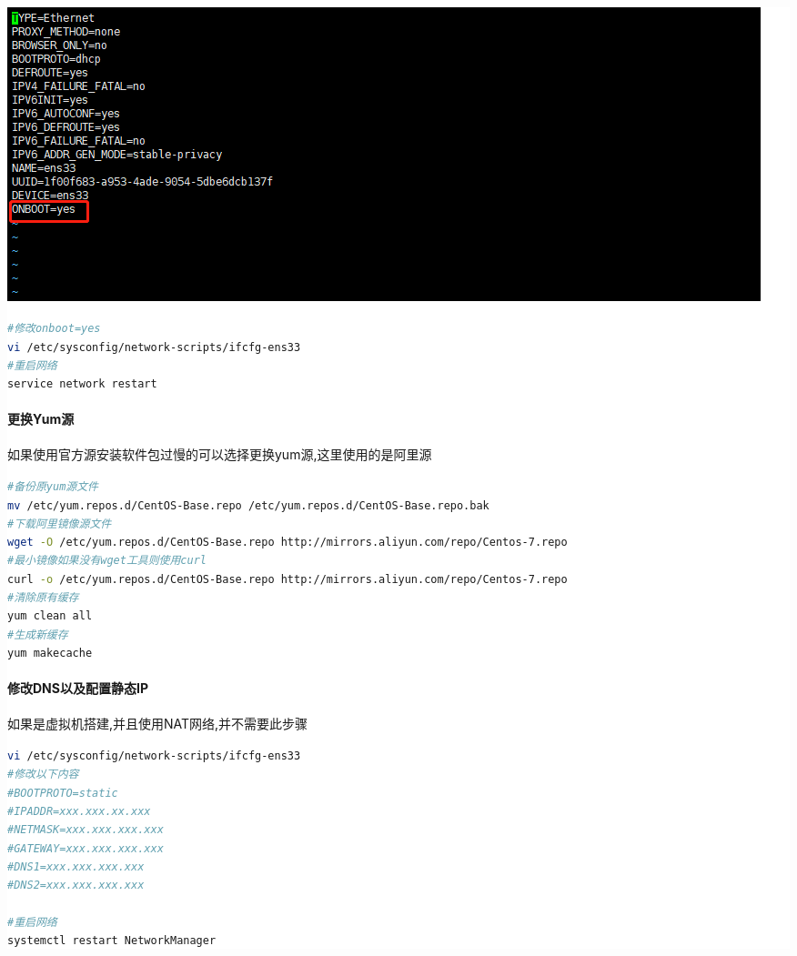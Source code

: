 ![onboot](./static/onboot.png)

```bash
#修改onboot=yes
vi /etc/sysconfig/network-scripts/ifcfg-ens33
#重启网络
service network restart
```

#### 更换Yum源

如果使用官方源安装软件包过慢的可以选择更换yum源,这里使用的是阿里源

```bash
#备份原yum源文件
mv /etc/yum.repos.d/CentOS-Base.repo /etc/yum.repos.d/CentOS-Base.repo.bak
#下载阿里镜像源文件
wget -O /etc/yum.repos.d/CentOS-Base.repo http://mirrors.aliyun.com/repo/Centos-7.repo
#最小镜像如果没有wget工具则使用curl
curl -o /etc/yum.repos.d/CentOS-Base.repo http://mirrors.aliyun.com/repo/Centos-7.repo
#清除原有缓存
yum clean all
#生成新缓存
yum makecache
```

#### 修改DNS以及配置静态IP

如果是虚拟机搭建,并且使用NAT网络,并不需要此步骤

```bash
vi /etc/sysconfig/network-scripts/ifcfg-ens33
#修改以下内容
#BOOTPROTO=static
#IPADDR=xxx.xxx.xx.xxx
#NETMASK=xxx.xxx.xxx.xxx
#GATEWAY=xxx.xxx.xxx.xxx
#DNS1=xxx.xxx.xxx.xxx
#DNS2=xxx.xxx.xxx.xxx

#重启网络
systemctl restart NetworkManager
```
